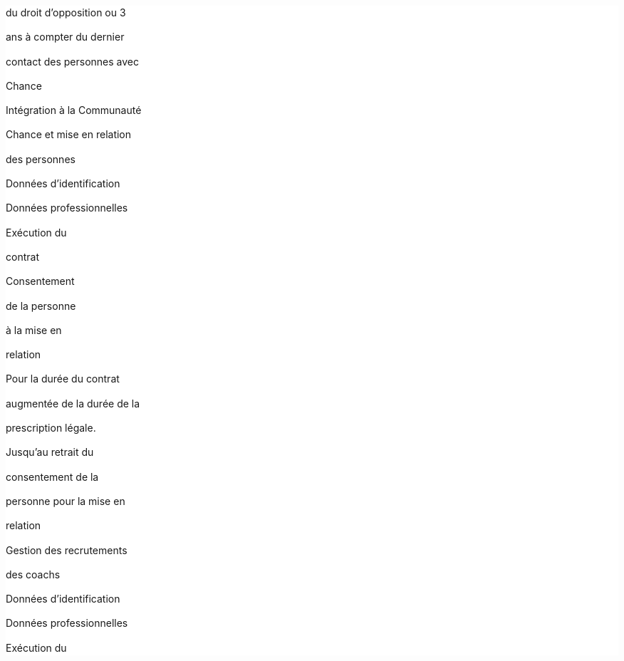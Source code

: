 du droit d’opposition ou 3

ans à compter du dernier

contact des personnes avec

Chance



Intégration à la Communauté

Chance et mise en relation

des personnes



Données d’identification



Données professionnelles



Exécution du

contrat



Consentement

de la personne

à la mise en

relation



Pour la durée du contrat

augmentée de la durée de la

prescription légale.



Jusqu’au retrait du

consentement de la

personne pour la mise en

relation



Gestion des recrutements

des coachs

Données d’identification

Données professionnelles

Exécution du

